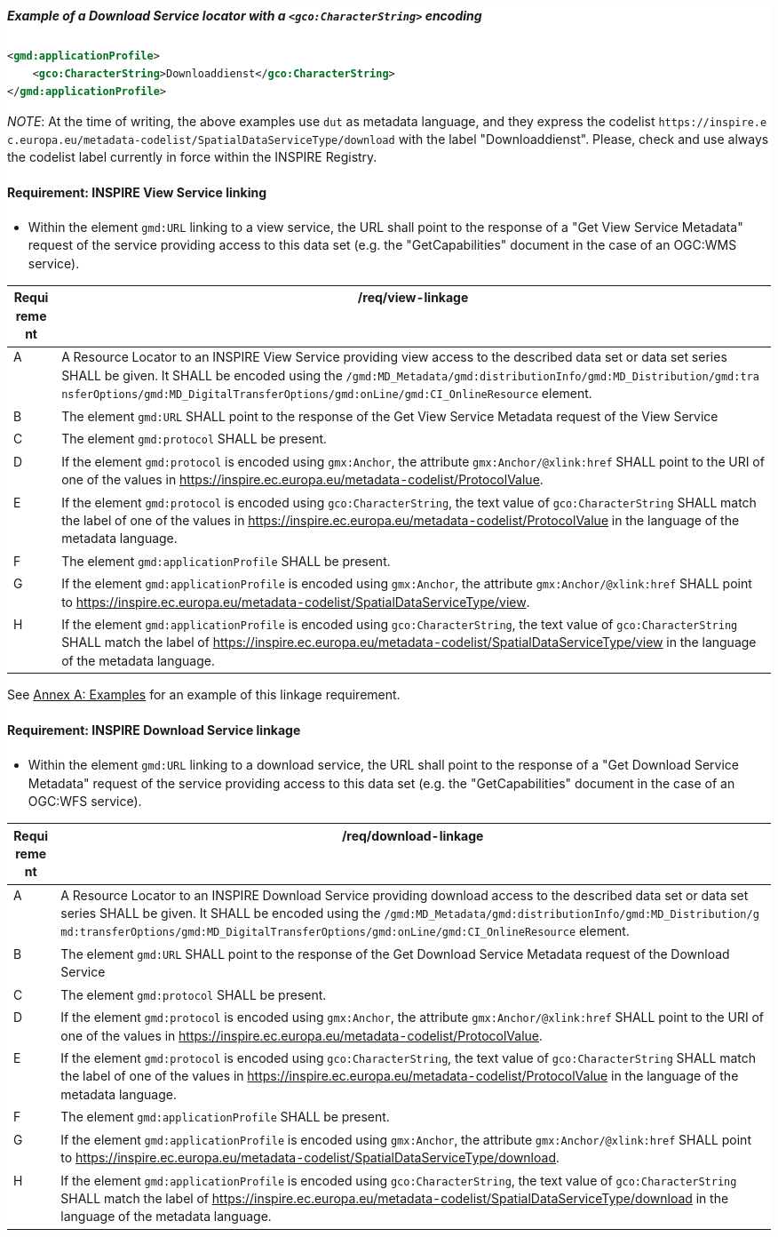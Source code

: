 ##### Example of a Download Service locator with а `<gco:CharacterString>` encoding
```xml
<gmd:applicationProfile>
    <gco:CharacterString>Downloaddienst</gco:CharacterString>
</gmd:applicationProfile>
```

_NOTE_: At the time of writing, the above examples use `dut` as metadata language, and they express the codelist `https://inspire.ec.europa.eu/metadata-codelist/SpatialDataServiceType/download` with the label "Downloaddienst". Please, check and use always the codelist label currently in force within the INSPIRE Registry.

#### Requirement: INSPIRE View Service linking

- Within the element `gmd:URL` linking to a view service, the URL shall point to the response of a "Get View Service Metadata" request of the service providing access to this data set (e.g. the "GetCapabilities" document in the case of an OGC:WMS service).

| Requirement | /req/view-linkage |
|---|---|
| A | A Resource Locator to an INSPIRE View Service providing view access to the described data set or data set series SHALL be given. It SHALL be encoded using the `/gmd:MD_Metadata/gmd:distributionInfo/gmd:MD_Distribution/gmd:transferOptions/gmd:MD_DigitalTransferOptions/gmd:onLine/gmd:CI_OnlineResource` element. |
| B | The element `gmd:URL` SHALL point to the response of the Get View Service Metadata request of the View Service |
| C | The element `gmd:protocol` SHALL be present. |
| D | If the element `gmd:protocol` is encoded using `gmx:Anchor`, the attribute `gmx:Anchor/@xlink:href` SHALL point to the URI of one of the values in https://inspire.ec.europa.eu/metadata-codelist/ProtocolValue. |
| E | If the element `gmd:protocol` is encoded using `gco:CharacterString`, the text value of `gco:CharacterString` SHALL match the label of one of the values in https://inspire.ec.europa.eu/metadata-codelist/ProtocolValue in the language of the metadata language. |
| F | The element `gmd:applicationProfile` SHALL be present. |
| G | If the element `gmd:applicationProfile` is encoded using `gmx:Anchor`, the attribute `gmx:Anchor/@xlink:href` SHALL point to https://inspire.ec.europa.eu/metadata-codelist/SpatialDataServiceType/view. |
| H | If the element `gmd:applicationProfile` is encoded using `gco:CharacterString`, the text value of `gco:CharacterString` SHALL match the label of https://inspire.ec.europa.eu/metadata-codelist/SpatialDataServiceType/view in the language of the metadata language. |

See [Annex A: Examples](#annex-a) for an example of this linkage requirement.


#### Requirement: INSPIRE Download Service linkage

- Within the element `gmd:URL` linking to a download service, the URL shall point to the response of a "Get Download Service Metadata" request of the service providing access to this data set (e.g. the "GetCapabilities" document in the case of an OGC:WFS service).

| Requirement | /req/download-linkage |
|---|---|
| A | A Resource Locator to an INSPIRE Download Service providing download access to the described data set or data set series SHALL be given. It SHALL be encoded using the `/gmd:MD_Metadata/gmd:distributionInfo/gmd:MD_Distribution/gmd:transferOptions/gmd:MD_DigitalTransferOptions/gmd:onLine/gmd:CI_OnlineResource` element. |
| B | The element `gmd:URL` SHALL point to the response of the Get Download Service Metadata request of the Download Service |
| C | The element `gmd:protocol` SHALL be present. |
| D | If the element `gmd:protocol` is encoded using `gmx:Anchor`, the attribute `gmx:Anchor/@xlink:href` SHALL point to the URI of one of the values in https://inspire.ec.europa.eu/metadata-codelist/ProtocolValue. |
| E | If the element `gmd:protocol` is encoded using `gco:CharacterString`, the text value of `gco:CharacterString` SHALL match the label of one of the values in https://inspire.ec.europa.eu/metadata-codelist/ProtocolValue in the language of the metadata language. |
| F | The element `gmd:applicationProfile` SHALL be present. |
| G | If the element `gmd:applicationProfile` is encoded using `gmx:Anchor`, the attribute `gmx:Anchor/@xlink:href` SHALL point to https://inspire.ec.europa.eu/metadata-codelist/SpatialDataServiceType/download. |
| H | If the element `gmd:applicationProfile` is encoded using `gco:CharacterString`, the text value of `gco:CharacterString` SHALL match the label of https://inspire.ec.europa.eu/metadata-codelist/SpatialDataServiceType/download in the language of the metadata language. |
